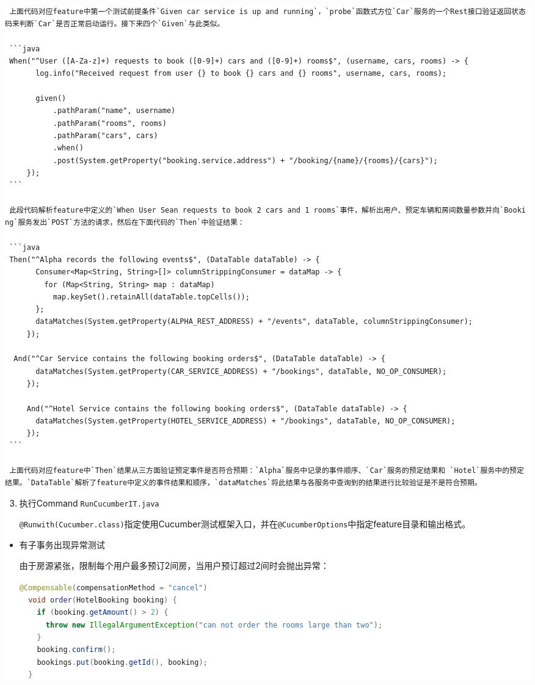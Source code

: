      上面代码对应feature中第一个测试前提条件`Given car service is up and running`，`probe`函数式方位`Car`服务的一个Rest接口验证返回状态码来判断`Car`是否正常启动运行。接下来四个`Given`与此类似。

     ```java
     When("^User ([A-Za-z]+) requests to book ([0-9]+) cars and ([0-9]+) rooms$", (username, cars, rooms) -> {
           log.info("Received request from user {} to book {} cars and {} rooms", username, cars, rooms);

           given()
               .pathParam("name", username)
               .pathParam("rooms", rooms)
               .pathParam("cars", cars)
               .when()
               .post(System.getProperty("booking.service.address") + "/booking/{name}/{rooms}/{cars}");
         });
     ```

     此段代码解析feature中定义的`When User Sean requests to book 2 cars and 1 rooms`事件，解析出用户、预定车辆和房间数量参数并向`Booking`服务发出`POST`方法的请求，然后在下面代码的`Then`中验证结果：

     ```java
     Then("^Alpha records the following events$", (DataTable dataTable) -> {
           Consumer<Map<String, String>[]> columnStrippingConsumer = dataMap -> {
             for (Map<String, String> map : dataMap)
               map.keySet().retainAll(dataTable.topCells());
           };
           dataMatches(System.getProperty(ALPHA_REST_ADDRESS) + "/events", dataTable, columnStrippingConsumer);
         });

      And("^Car Service contains the following booking orders$", (DataTable dataTable) -> {
           dataMatches(System.getProperty(CAR_SERVICE_ADDRESS) + "/bookings", dataTable, NO_OP_CONSUMER);
         });

         And("^Hotel Service contains the following booking orders$", (DataTable dataTable) -> {
           dataMatches(System.getProperty(HOTEL_SERVICE_ADDRESS) + "/bookings", dataTable, NO_OP_CONSUMER);
         });
     ```

     上面代码对应feature中`Then`结果从三方面验证预定事件是否符合预期：`Alpha`服务中记录的事件顺序、`Car`服务的预定结果和 `Hotel`服务中的预定结果。`DataTable`解析了feature中定义的事件结果和顺序，`dataMatches`将此结果与各服务中查询到的结果进行比较验证是不是符合预期。

  3. 执行Command `RunCucumberIT.java`

     `@Runwith(Cucumber.class)`指定使用Cucumber测试框架入口，并在`@CucumberOptions`中指定feature目录和输出格式。

* 有子事务出现异常测试

  由于房源紧张，限制每个用户最多预订2间房，当用户预订超过2间时会抛出异常：

  ```java
  @Compensable(compensationMethod = "cancel")
    void order(HotelBooking booking) {
      if (booking.getAmount() > 2) {
        throw new IllegalArgumentException("can not order the rooms large than two");
      }
      booking.confirm();
      bookings.put(booking.getId(), booking);
    }
  ```

